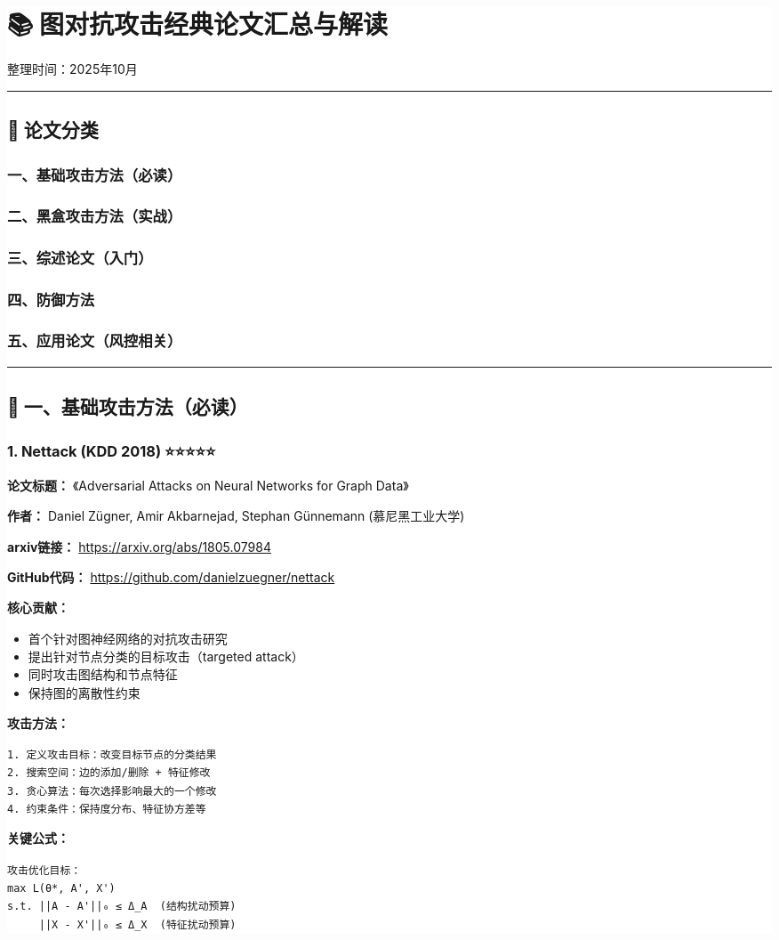 # 📚 图对抗攻击经典论文汇总与解读

整理时间：2025年10月

---

## 🎯 论文分类

### 一、基础攻击方法（必读）
### 二、黑盒攻击方法（实战）
### 三、综述论文（入门）
### 四、防御方法
### 五、应用论文（风控相关）

---

## 📖 一、基础攻击方法（必读）

### 1. Nettack (KDD 2018) ⭐⭐⭐⭐⭐

**论文标题：**
《Adversarial Attacks on Neural Networks for Graph Data》

**作者：** Daniel Zügner, Amir Akbarnejad, Stephan Günnemann (慕尼黑工业大学)

**arxiv链接：** https://arxiv.org/abs/1805.07984

**GitHub代码：** https://github.com/danielzuegner/nettack

**核心贡献：**
- 首个针对图神经网络的对抗攻击研究
- 提出针对节点分类的目标攻击（targeted attack）
- 同时攻击图结构和节点特征
- 保持图的离散性约束

**攻击方法：**
```
1. 定义攻击目标：改变目标节点的分类结果
2. 搜索空间：边的添加/删除 + 特征修改
3. 贪心算法：每次选择影响最大的一个修改
4. 约束条件：保持度分布、特征协方差等
```

**关键公式：**
```
攻击优化目标：
max L(θ*, A', X')
s.t. ||A - A'||₀ ≤ Δ_A  (结构扰动预算)
     ||X - X'||₀ ≤ Δ_X  (特征扰动预算)
```
